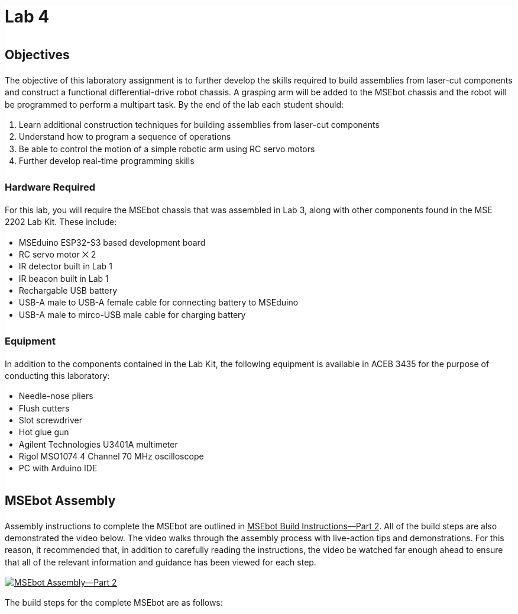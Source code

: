 # Lab 4

## Objectives

The objective of this laboratory assignment is to further develop the skills required to build assemblies from laser-cut components and construct a functional differential-drive robot chassis. A grasping arm will be added to the MSEbot chassis and the robot will be programmed to perform a multipart task. By the end of the lab each student should:

1. Learn additional construction techniques for building assemblies from laser-cut components
2. Understand how to program a sequence of operations
2. Be able to control the motion of a simple robotic arm using RC servo motors
4. Further develop real-time programming skills

### Hardware Required

For this lab, you will require the MSEbot chassis that was assembled in Lab 3, along with other components found in the MSE 2202 Lab Kit. These include:

* MSEduino ESP32-S3 based development board
* RC servo motor ⨉ 2
* IR detector built in Lab 1
* IR beacon built in Lab 1
* Rechargable USB battery
* USB-A male to USB-A female cable for connecting battery to MSEduino
* USB-A male to mirco-USB male cable for charging battery

### Equipment

In addition to the components contained in the Lab Kit, the following equipment is available in ACEB 3435 for the purpose of conducting this laboratory:

* Needle-nose pliers
* Flush cutters
* Slot screwdriver
* Hot glue gun
* Agilent Technologies U3401A multimeter
* Rigol MSO1074 4 Channel 70 MHz oscilloscope
* PC with Arduino IDE

## MSEbot Assembly

Assembly instructions to complete the MSEbot are outlined in [MSEbot Build Instructions—Part 2](docs/MSEbot_Build_Part2.pdf). All of the build steps are also demonstrated the video below. The video walks through the assembly process with live-action tips and demonstrations. For this reason, it recommended that, in addition to carefully reading the instructions, the video be watched far enough ahead to ensure that all of the relevant information and guidance has been viewed for each step.

[![MSEbot Assembly—Part 2](https://img.youtube.com/vi/ek9rCtSRI8U/0.jpg)](https://www.youtube.com/watch?v=ek9rCtSRI8U "MSEbot Assembly—Part 2")

The build steps for the complete MSEbot are as follows:
